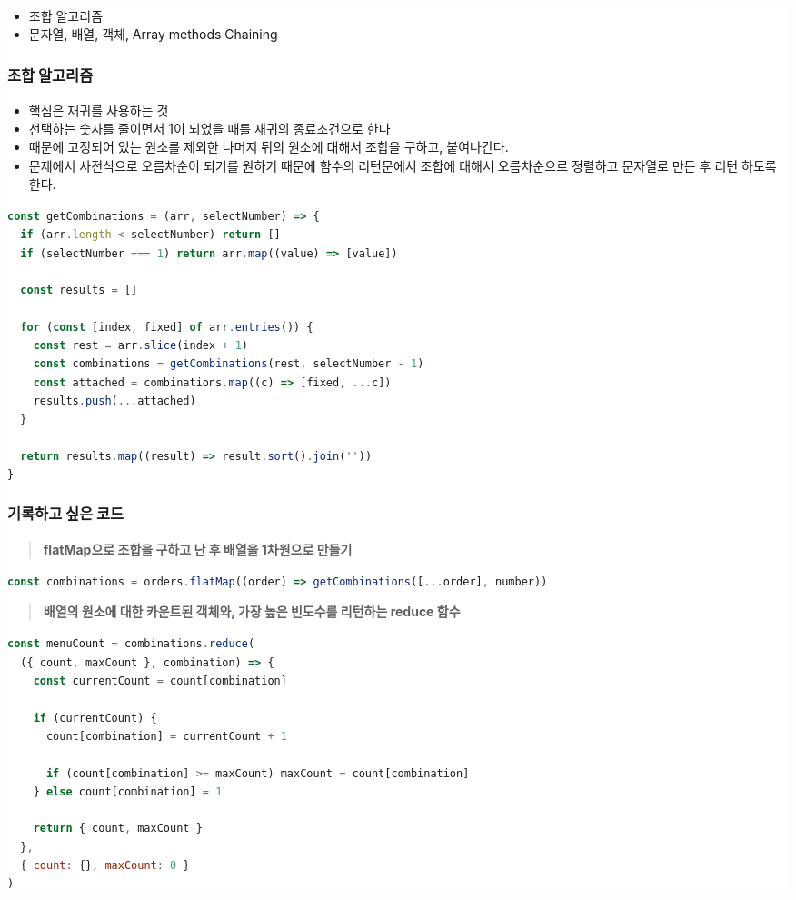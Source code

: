 - 조합 알고리즘
- 문자열, 배열, 객체, Array methods Chaining

### 조합 알고리즘

- 핵심은 재귀를 사용하는 것
- 선택하는 숫자를 줄이면서 1이 되었을 때를 재귀의 종료조건으로 한다
- 때문에 고정되어 있는 원소를 제외한 나머지 뒤의 원소에 대해서 조합을 구하고, 붙여나간다.
- 문제에서 사전식으로 오름차순이 되기를 원하기 때문에 함수의 리턴문에서 조합에 대해서 오름차순으로 정렬하고 문자열로 만든 후 리턴 하도록 한다.

```js
const getCombinations = (arr, selectNumber) => {
  if (arr.length < selectNumber) return []
  if (selectNumber === 1) return arr.map((value) => [value])

  const results = []

  for (const [index, fixed] of arr.entries()) {
    const rest = arr.slice(index + 1)
    const combinations = getCombinations(rest, selectNumber - 1)
    const attached = combinations.map((c) => [fixed, ...c])
    results.push(...attached)
  }

  return results.map((result) => result.sort().join(''))
}
```

### 기록하고 싶은 코드

> **flatMap으로 조합을 구하고 난 후 배열을 1차원으로 만들기**

```js
const combinations = orders.flatMap((order) => getCombinations([...order], number))
```

> **배열의 원소에 대한 카운트된 객체와, 가장 높은 빈도수를 리턴하는 reduce 함수**

```js
const menuCount = combinations.reduce(
  ({ count, maxCount }, combination) => {
    const currentCount = count[combination]

    if (currentCount) {
      count[combination] = currentCount + 1

      if (count[combination] >= maxCount) maxCount = count[combination]
    } else count[combination] = 1

    return { count, maxCount }
  },
  { count: {}, maxCount: 0 }
)
```
